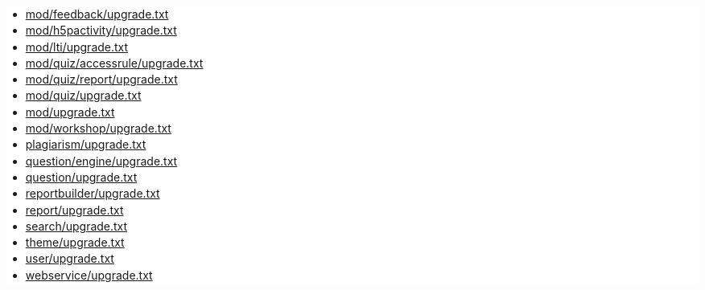 - [mod/feedback/upgrade.txt](https://git.moodle.org/gw?p=moodle.git;a=blob;f=mod/feedback/upgrade.txt)
- [mod/h5pactivity/upgrade.txt](https://git.moodle.org/gw?p=moodle.git;a=blob;f=mod/h5pactivity/upgrade.txt)
- [mod/lti/upgrade.txt](https://git.moodle.org/gw?p=moodle.git;a=blob;f=mod/lti/upgrade.txt)
- [mod/quiz/accessrule/upgrade.txt](https://git.moodle.org/gw?p=moodle.git;a=blob;f=mod/quiz/accessrule/upgrade.txt)
- [mod/quiz/report/upgrade.txt](https://git.moodle.org/gw?p=moodle.git;a=blob;f=mod/quiz/report/upgrade.txt)
- [mod/quiz/upgrade.txt](https://git.moodle.org/gw?p=moodle.git;a=blob;f=mod/quiz/upgrade.txt)
- [mod/upgrade.txt](https://git.moodle.org/gw?p=moodle.git;a=blob;f=mod/upgrade.txt)
- [mod/workshop/upgrade.txt](https://git.moodle.org/gw?p=moodle.git;a=blob;f=mod/workshop/upgrade.txt)
- [plagiarism/upgrade.txt](https://git.moodle.org/gw?p=moodle.git;a=blob;f=plagiarism/upgrade.txt)
- [question/engine/upgrade.txt](https://git.moodle.org/gw?p=moodle.git;a=blob;f=question/engine/upgrade.txt)
- [question/upgrade.txt](https://git.moodle.org/gw?p=moodle.git;a=blob;f=question/upgrade.txt)
- [reportbuilder/upgrade.txt](https://git.moodle.org/gw?p=moodle.git;a=blob;f=reportbuilder/upgrade.txt)
- [report/upgrade.txt](https://git.moodle.org/gw?p=moodle.git;a=blob;f=report/upgrade.txt)
- [search/upgrade.txt](https://git.moodle.org/gw?p=moodle.git;a=blob;f=search/upgrade.txt)
- [theme/upgrade.txt](https://git.moodle.org/gw?p=moodle.git;a=blob;f=theme/upgrade.txt)
- [user/upgrade.txt](https://git.moodle.org/gw?p=moodle.git;a=blob;f=user/upgrade.txt)
- [webservice/upgrade.txt](https://git.moodle.org/gw?p=moodle.git;a=blob;f=webservice/upgrade.txt)

